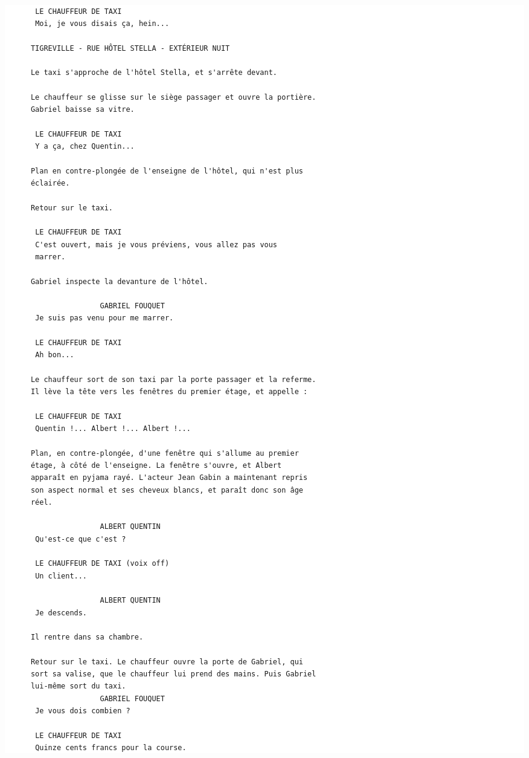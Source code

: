            LE CHAUFFEUR DE TAXI
           Moi, je vous disais ça, hein...
                         
          TIGREVILLE - RUE HÔTEL STELLA - EXTÉRIEUR NUIT
                         
          Le taxi s'approche de l'hôtel Stella, et s'arrête devant.
                         
          Le chauffeur se glisse sur le siège passager et ouvre la portière.
          Gabriel baisse sa vitre.
                         
           LE CHAUFFEUR DE TAXI
           Y a ça, chez Quentin...
                         
          Plan en contre-plongée de l'enseigne de l'hôtel, qui n'est plus
          éclairée.
                         
          Retour sur le taxi.
                         
           LE CHAUFFEUR DE TAXI
           C'est ouvert, mais je vous préviens, vous allez pas vous
           marrer.
                         
          Gabriel inspecte la devanture de l'hôtel.
                         
                          GABRIEL FOUQUET
           Je suis pas venu pour me marrer.
                         
           LE CHAUFFEUR DE TAXI
           Ah bon...
                         
          Le chauffeur sort de son taxi par la porte passager et la referme.
          Il lève la tête vers les fenêtres du premier étage, et appelle :
                         
           LE CHAUFFEUR DE TAXI
           Quentin !... Albert !... Albert !...
                         
          Plan, en contre-plongée, d'une fenêtre qui s'allume au premier
          étage, à côté de l'enseigne. La fenêtre s'ouvre, et Albert
          apparaît en pyjama rayé. L'acteur Jean Gabin a maintenant repris
          son aspect normal et ses cheveux blancs, et paraît donc son âge
          réel.
                         
                          ALBERT QUENTIN
           Qu'est-ce que c'est ?
                         
           LE CHAUFFEUR DE TAXI (voix off)
           Un client...
                         
                          ALBERT QUENTIN
           Je descends.
                         
          Il rentre dans sa chambre.
                         
          Retour sur le taxi. Le chauffeur ouvre la porte de Gabriel, qui
          sort sa valise, que le chauffeur lui prend des mains. Puis Gabriel
          lui-même sort du taxi.
                          GABRIEL FOUQUET
           Je vous dois combien ?
                         
           LE CHAUFFEUR DE TAXI
           Quinze cents francs pour la course.
                         